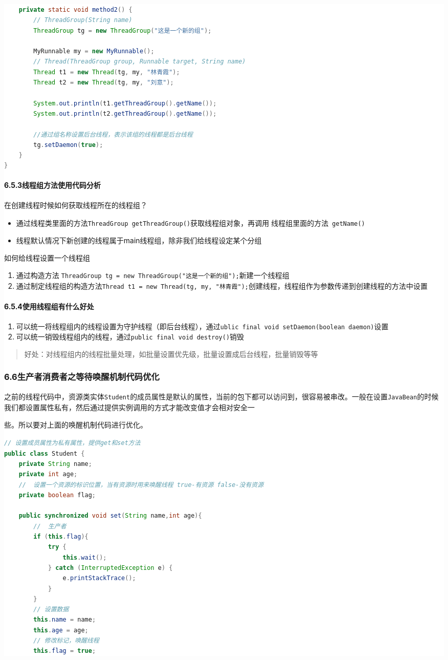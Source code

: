 ```java
    private static void method2() {
        // ThreadGroup(String name)
        ThreadGroup tg = new ThreadGroup("这是一个新的组");

        MyRunnable my = new MyRunnable();
        // Thread(ThreadGroup group, Runnable target, String name)
        Thread t1 = new Thread(tg, my, "林青霞");
        Thread t2 = new Thread(tg, my, "刘意");

        System.out.println(t1.getThreadGroup().getName());
        System.out.println(t2.getThreadGroup().getName());

        //通过组名称设置后台线程，表示该组的线程都是后台线程
        tg.setDaemon(true);
    }
}
```

#### 6.5.3线程组方法使用代码分析

在创建线程时候如何获取线程所在的线程组？

- 通过线程类里面的方法`ThreadGroup getThreadGroup()`获取线程组对象，再调用 线程组里面的方法` getName()`

- 线程默认情况下新创建的线程属于main线程组，除非我们给线程设定某个分组

如何给线程设置一个线程组

1. 通过构造方法 `ThreadGroup tg = new ThreadGroup("这是一个新的组");`新建一个线程组
2. 通过制定线程组的构造方法`Thread t1 = new Thread(tg, my, "林青霞");`创建线程，线程组作为参数传递到创建线程的方法中设置

#### 6.5.4使用线程组有什么好处

1. 可以统一将线程组内的线程设置为守护线程（即后台线程），通过`ublic final void setDaemon(boolean daemon)`设置
2. 可以统一销毁线程组内的线程，通过`public final void destroy()`销毁

> 好处：对线程组内的线程批量处理，如批量设置优先级，批量设置成后台线程，批量销毁等等

### 6.6生产者消费者之等待唤醒机制代码优化

之前的线程代码中，资源类实体`Student`的成员属性是默认的属性，当前的包下都可以访问到，很容易被串改。一般在设置`JavaBean`的时候我们都设置属性私有，然后通过提供实例调用的方式才能改变值才会相对安全一

些。所以要对上面的唤醒机制代码进行优化。

```java
// 设置成员属性为私有属性，提供get和set方法
public class Student {
    private String name;
    private int age;
    //  设置一个资源的标识位置，当有资源时用来唤醒线程 true-有资源 false-没有资源
    private boolean flag;

    public synchronized void set(String name,int age){
        //  生产者
        if (this.flag){
            try {
                this.wait();
            } catch (InterruptedException e) {
                e.printStackTrace();
            }
        }
        // 设置数据
        this.name = name;
        this.age = age;
        // 修改标记，唤醒线程
        this.flag = true;
```